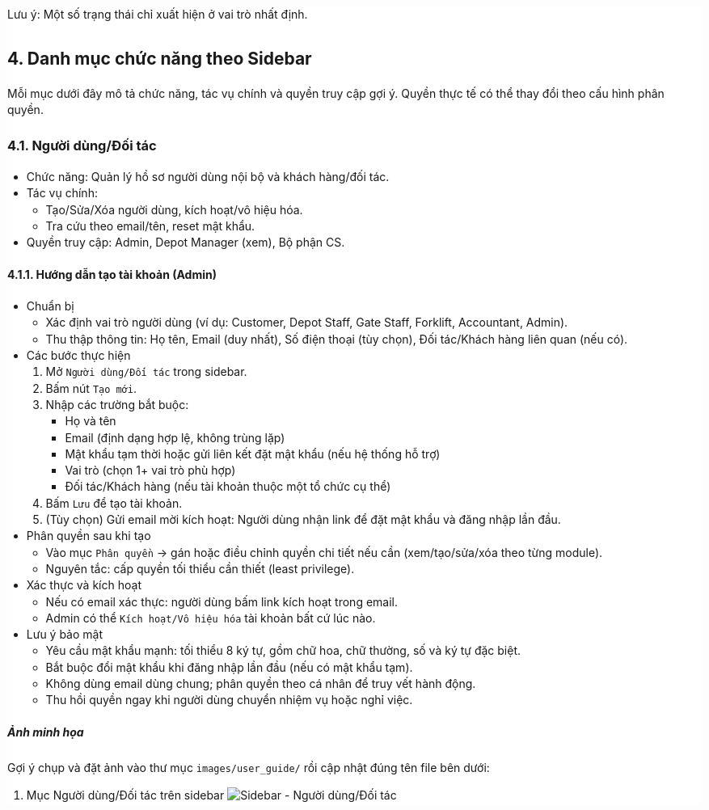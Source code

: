 Lưu ý: Một số trạng thái chỉ xuất hiện ở vai trò nhất định.

## 4. Danh mục chức năng theo Sidebar

Mỗi mục dưới đây mô tả chức năng, tác vụ chính và quyền truy cập gợi ý. Quyền thực tế có thể thay đổi theo cấu hình phân quyền.

### 4.1. Người dùng/Đối tác
- Chức năng: Quản lý hồ sơ người dùng nội bộ và khách hàng/đối tác.
- Tác vụ chính:
  - Tạo/Sửa/Xóa người dùng, kích hoạt/vô hiệu hóa.
  - Tra cứu theo email/tên, reset mật khẩu.
- Quyền truy cập: Admin, Depot Manager (xem), Bộ phận CS.

#### 4.1.1. Hướng dẫn tạo tài khoản (Admin)

- Chuẩn bị
  - Xác định vai trò người dùng (ví dụ: Customer, Depot Staff, Gate Staff, Forklift, Accountant, Admin).
  - Thu thập thông tin: Họ tên, Email (duy nhất), Số điện thoại (tùy chọn), Đối tác/Khách hàng liên quan (nếu có).
- Các bước thực hiện
  1) Mở `Người dùng/Đối tác` trong sidebar.
  2) Bấm nút `Tạo mới`.
  3) Nhập các trường bắt buộc:
     - Họ và tên
     - Email (định dạng hợp lệ, không trùng lặp)
     - Mật khẩu tạm thời hoặc gửi liên kết đặt mật khẩu (nếu hệ thống hỗ trợ)
     - Vai trò (chọn 1+ vai trò phù hợp)
     - Đối tác/Khách hàng (nếu tài khoản thuộc một tổ chức cụ thể)
  4) Bấm `Lưu` để tạo tài khoản.
  5) (Tùy chọn) Gửi email mời kích hoạt: Người dùng nhận link để đặt mật khẩu và đăng nhập lần đầu.
- Phân quyền sau khi tạo
  - Vào mục `Phân quyền` → gán hoặc điều chỉnh quyền chi tiết nếu cần (xem/tạo/sửa/xóa theo từng module).
  - Nguyên tắc: cấp quyền tối thiểu cần thiết (least privilege).
- Xác thực và kích hoạt
  - Nếu có email xác thực: người dùng bấm link kích hoạt trong email.
  - Admin có thể `Kích hoạt/Vô hiệu hóa` tài khoản bất cứ lúc nào.
- Lưu ý bảo mật
  - Yêu cầu mật khẩu mạnh: tối thiểu 8 ký tự, gồm chữ hoa, chữ thường, số và ký tự đặc biệt.
  - Bắt buộc đổi mật khẩu khi đăng nhập lần đầu (nếu có mật khẩu tạm).
  - Không dùng email dùng chung; phân quyền theo cá nhân để truy vết hành động.
  - Thu hồi quyền ngay khi người dùng chuyển nhiệm vụ hoặc nghỉ việc.

##### Ảnh minh họa

Gợi ý chụp và đặt ảnh vào thư mục `images/user_guide/` rồi cập nhật đúng tên file bên dưới:

1) Mục Người dùng/Đối tác trên sidebar
![Sidebar - Người dùng/Đối tác](images/user_guide/create-user-01-sidebar.png)
